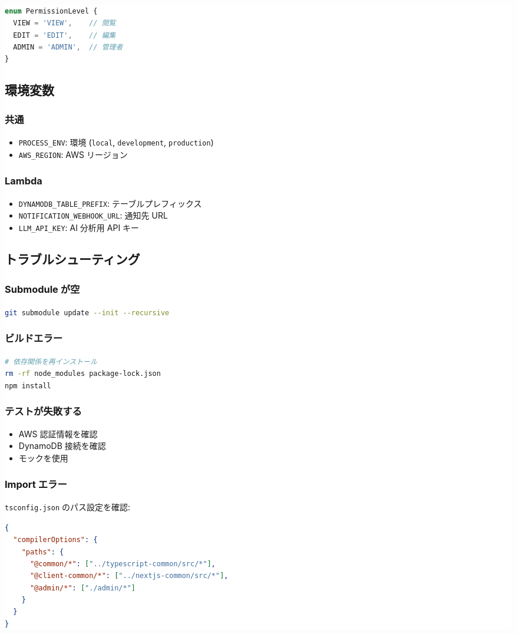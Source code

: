 ```typescript
enum PermissionLevel {
  VIEW = 'VIEW',    // 閲覧
  EDIT = 'EDIT',    // 編集
  ADMIN = 'ADMIN',  // 管理者
}
```

## 環境変数

### 共通

- `PROCESS_ENV`: 環境 (`local`, `development`, `production`)
- `AWS_REGION`: AWS リージョン

### Lambda

- `DYNAMODB_TABLE_PREFIX`: テーブルプレフィックス
- `NOTIFICATION_WEBHOOK_URL`: 通知先 URL
- `LLM_API_KEY`: AI 分析用 API キー

## トラブルシューティング

### Submodule が空

```bash
git submodule update --init --recursive
```

### ビルドエラー

```bash
# 依存関係を再インストール
rm -rf node_modules package-lock.json
npm install
```

### テストが失敗する

- AWS 認証情報を確認
- DynamoDB 接続を確認
- モックを使用

### Import エラー

`tsconfig.json` のパス設定を確認:
```json
{
  "compilerOptions": {
    "paths": {
      "@common/*": ["../typescript-common/src/*"],
      "@client-common/*": ["../nextjs-common/src/*"],
      "@admin/*": ["./admin/*"]
    }
  }
}
```

